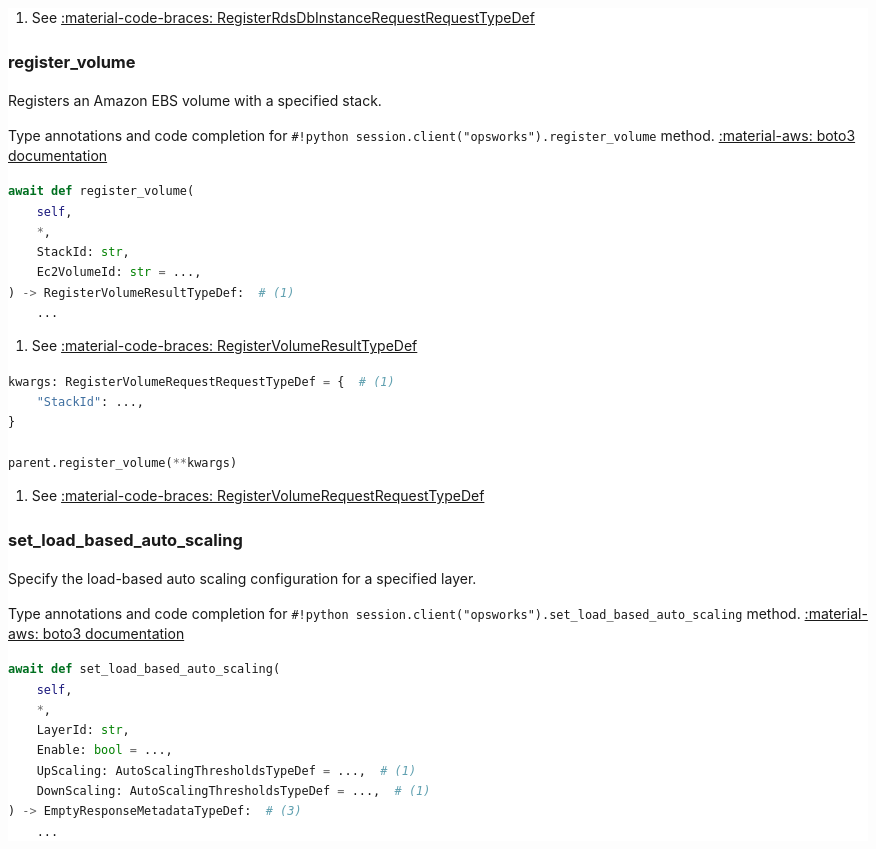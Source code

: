 1. See [:material-code-braces: RegisterRdsDbInstanceRequestRequestTypeDef](./type_defs.md#registerrdsdbinstancerequestrequesttypedef) 

### register\_volume

Registers an Amazon EBS volume with a specified stack.

Type annotations and code completion for `#!python session.client("opsworks").register_volume` method.
[:material-aws: boto3 documentation](https://boto3.amazonaws.com/v1/documentation/api/latest/reference/services/opsworks.html#OpsWorks.Client.register_volume)

```python title="Method definition"
await def register_volume(
    self,
    *,
    StackId: str,
    Ec2VolumeId: str = ...,
) -> RegisterVolumeResultTypeDef:  # (1)
    ...
```

1. See [:material-code-braces: RegisterVolumeResultTypeDef](./type_defs.md#registervolumeresulttypedef) 


```python title="Usage example with kwargs"
kwargs: RegisterVolumeRequestRequestTypeDef = {  # (1)
    "StackId": ...,
}

parent.register_volume(**kwargs)
```

1. See [:material-code-braces: RegisterVolumeRequestRequestTypeDef](./type_defs.md#registervolumerequestrequesttypedef) 

### set\_load\_based\_auto\_scaling

Specify the load-based auto scaling configuration for a specified layer.

Type annotations and code completion for `#!python session.client("opsworks").set_load_based_auto_scaling` method.
[:material-aws: boto3 documentation](https://boto3.amazonaws.com/v1/documentation/api/latest/reference/services/opsworks.html#OpsWorks.Client.set_load_based_auto_scaling)

```python title="Method definition"
await def set_load_based_auto_scaling(
    self,
    *,
    LayerId: str,
    Enable: bool = ...,
    UpScaling: AutoScalingThresholdsTypeDef = ...,  # (1)
    DownScaling: AutoScalingThresholdsTypeDef = ...,  # (1)
) -> EmptyResponseMetadataTypeDef:  # (3)
    ...
```
